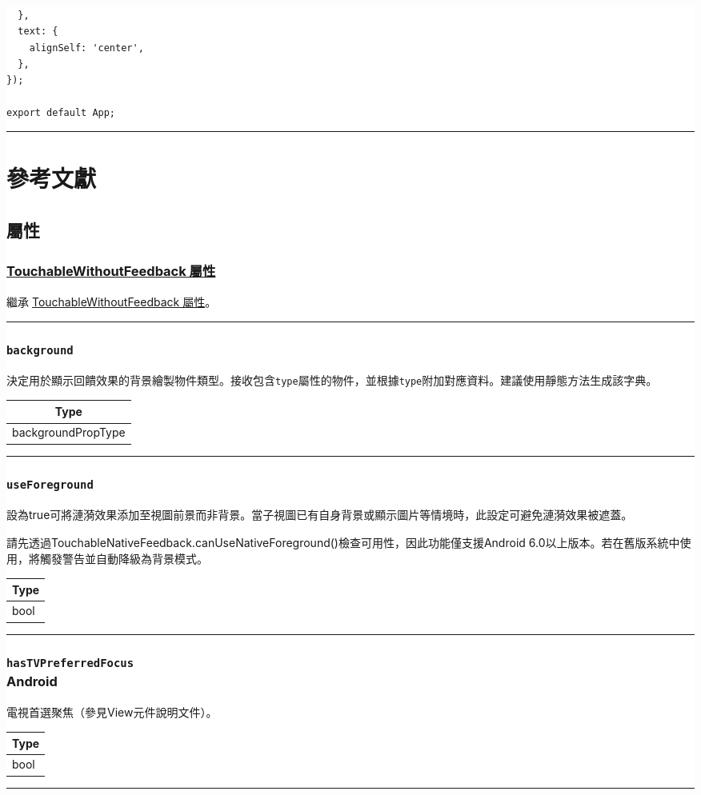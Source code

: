 ```SnackPlayer name=TouchableNativeFeedback%20Android%20Component%20Example&supportedPlatforms=android
  },
  text: {
    alignSelf: 'center',
  },
});

export default App;
```

---

# 參考文獻

## 屬性

### [TouchableWithoutFeedback 屬性](touchablewithoutfeedback.md#props)

繼承 [TouchableWithoutFeedback 屬性](touchablewithoutfeedback.md#props)。

---

### `background`

決定用於顯示回饋效果的背景繪製物件類型。接收包含`type`屬性的物件，並根據`type`附加對應資料。建議使用靜態方法生成該字典。

| Type               |
| ------------------ |
| backgroundPropType |

---

### `useForeground`

設為true可將漣漪效果添加至視圖前景而非背景。當子視圖已有自身背景或顯示圖片等情境時，此設定可避免漣漪效果被遮蓋。

請先透過TouchableNativeFeedback.canUseNativeForeground()檢查可用性，因此功能僅支援Android 6.0以上版本。若在舊版系統中使用，將觸發警告並自動降級為背景模式。

| Type |
| ---- |
| bool |

---

### `hasTVPreferredFocus` <div class="label android">Android</div>

電視首選聚焦（參見View元件說明文件）。

| Type |
| ---- |
| bool |

---